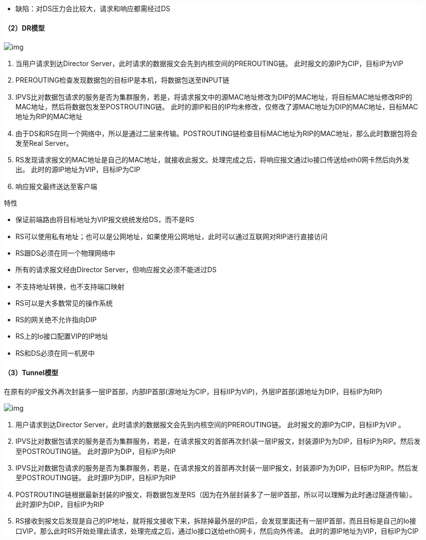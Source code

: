 - 缺陷：对DS压力会比较大，请求和响应都需经过DS



#### （2）DR模型

![img](https://cdn.nlark.com/lark/0/2018/png/66340/1543814952802-e071767a-4e68-4232-a6db-de66ad1e550a.png)

1. 当用户请求到达Director Server，此时请求的数据报文会先到内核空间的PREROUTING链。 此时报文的源IP为CIP，目标IP为VIP

1. PREROUTING检查发现数据包的目标IP是本机，将数据包送至INPUT链

1. IPVS比对数据包请求的服务是否为集群服务，若是，将请求报文中的源MAC地址修改为DIP的MAC地址，将目标MAC地址修改RIP的MAC地址，然后将数据包发至POSTROUTING链。 此时的源IP和目的IP均未修改，仅修改了源MAC地址为DIP的MAC地址，目标MAC地址为RIP的MAC地址 

1. 由于DS和RS在同一个网络中，所以是通过二层来传输。POSTROUTING链检查目标MAC地址为RIP的MAC地址，那么此时数据包将会发至Real Server。

1. RS发现请求报文的MAC地址是自己的MAC地址，就接收此报文。处理完成之后，将响应报文通过lo接口传送给eth0网卡然后向外发出。 此时的源IP地址为VIP，目标IP为CIP 

1. 响应报文最终送达至客户端



特性

- 保证前端路由将目标地址为VIP报文统统发给DS，而不是RS

- RS可以使用私有地址；也可以是公网地址，如果使用公网地址，此时可以通过互联网对RIP进行直接访问

- RS跟DS必须在同一个物理网络中

- 所有的请求报文经由Director Server，但响应报文必须不能进过DS

- 不支持地址转换，也不支持端口映射

- RS可以是大多数常见的操作系统

- RS的网关绝不允许指向DIP

- RS上的lo接口配置VIP的IP地址

- RS和DS必须在同一机房中



#### （3）Tunnel模型

在原有的IP报文外再次封装多一层IP首部，内部IP首部(源地址为CIP，目标IIP为VIP)，外层IP首部(源地址为DIP，目标IP为RIP)

![img](https://cdn.nlark.com/lark/0/2018/png/66340/1543817100195-04710e56-12ee-46e1-a351-f46b2c4eca14.png)



1. 用户请求到达Director Server，此时请求的数据报文会先到内核空间的PREROUTING链。 此时报文的源IP为CIP，目标IP为VIP 。

1. IPVS比对数据包请求的服务是否为集群服务，若是，在请求报文的首部再次封\装一层IP报文，封装源IP为为DIP，目标IP为RIP。然后发至POSTROUTING链。 此时源IP为DIP，目标IP为RIP 

1. IPVS比对数据包请求的服务是否为集群服务，若是，在请求报文的首部再次封装一层IP报文，封装源IP为为DIP，目标IP为RIP。然后发至POSTROUTING链。 此时源IP为DIP，目标IP为RIP 

1. POSTROUTING链根据最新封装的IP报文，将数据包发至RS（因为在外层封装多了一层IP首部，所以可以理解为此时通过隧道传输）。 此时源IP为DIP，目标IP为RIP

1. RS接收到报文后发现是自己的IP地址，就将报文接收下来，拆除掉最外层的IP后，会发现里面还有一层IP首部，而且目标是自己的lo接口VIP，那么此时RS开始处理此请求，处理完成之后，通过lo接口送给eth0网卡，然后向外传递。 此时的源IP地址为VIP，目标IP为CIP
